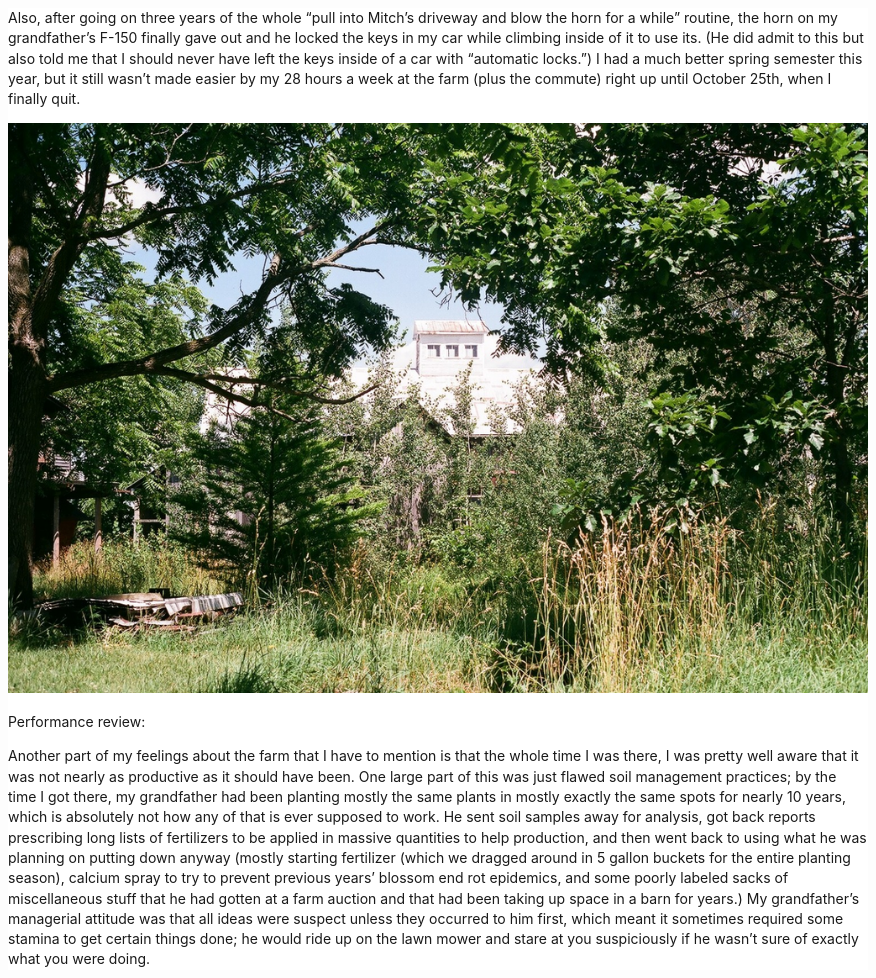 Also, after going on three years of the whole “pull into Mitch’s driveway and blow the horn for a while” routine, the horn on my grandfather’s F-150 finally gave out and he locked the keys in my car while climbing inside of it to use its. (He did admit to this but also told me that I should never have left the keys inside of a car with “automatic locks.”) I had a much better spring semester this year, but it still wasn’t made easier by my 28 hours a week at the farm (plus the commute) right up until October 25th, when I finally quit.

![Trees with green leaves and grasses surround the view of the cupola of a barn (a small windowed structure on the roof that you could climb up into.)](../../../assets/posts/the-simple-life/7.jpg)

Performance review:

Another part of my feelings about the farm that I have to mention is that the whole time I was there, I was pretty well aware that it was not nearly as productive as it should have been. One large part of this was just flawed soil management practices; by the time I got there, my grandfather had been planting mostly the same plants in mostly exactly the same spots for nearly 10 years, which is absolutely not how any of that is ever supposed to work. He sent soil samples away for analysis, got back reports prescribing long lists of fertilizers to be applied in massive quantities to help production, and then went back to using what he was planning on putting down anyway (mostly starting fertilizer (which we dragged around in 5 gallon buckets for the entire planting season), calcium spray to try to prevent previous years’ blossom end rot epidemics, and some poorly labeled sacks of miscellaneous stuff that he had gotten at a farm auction and that had been taking up space in a barn for years.) My grandfather’s managerial attitude was that all ideas were suspect unless they occurred to him first, which meant it sometimes required some stamina to get certain things done; he would ride up on the lawn mower and stare at you suspiciously if he wasn’t sure of exactly what you were doing.
